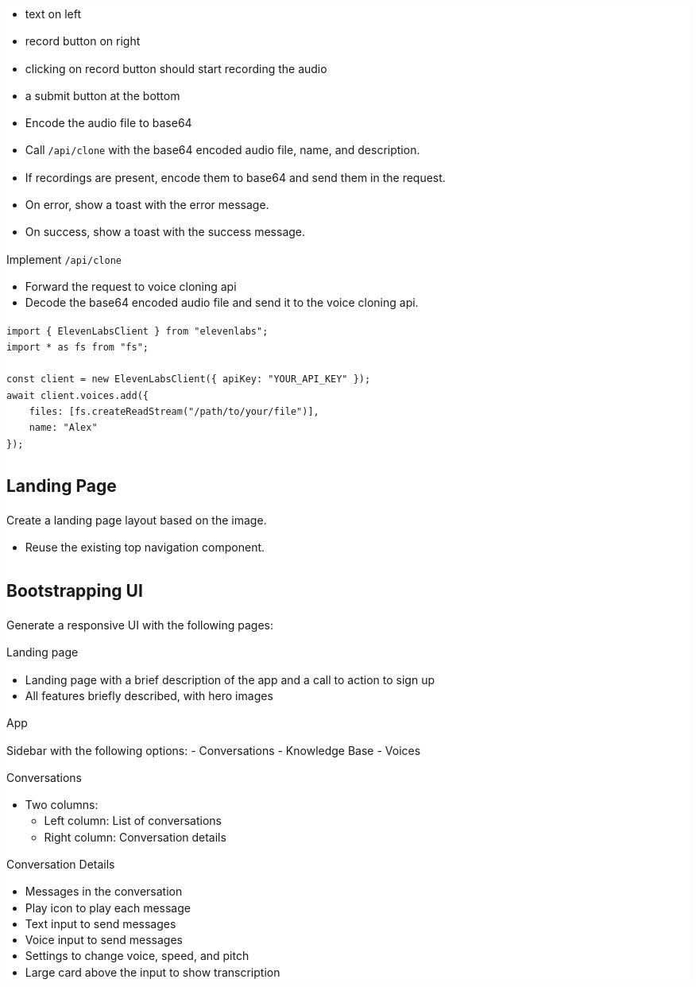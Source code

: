   - text on left
  - record button on right
  - clicking on record button should start recording the audio
  - a submit button at the bottom

- Encode the audio file to base64
- Call `/api/clone` with the base64 encoded audio file, name, and description.
- If recordings are present, encode them to base64 and send them in the request.
- On error, show a toast with the error message.
- On success, show a toast with the success message.

Implement `/api/clone`

- Forward the request to voice cloning api
- Decode the base64 encoded audio file and send it to the voice cloning api.

```
import { ElevenLabsClient } from "elevenlabs";
import * as fs from "fs";

const client = new ElevenLabsClient({ apiKey: "YOUR_API_KEY" });
await client.voices.add({
    files: [fs.createReadStream("/path/to/your/file")],
    name: "Alex"
});
```

## Landing Page

Create a landing page layout based on the image.

- Reuse the existing top navigation component.

## Bootstrapping UI

Generate a responsive UI with the following pages:

Landing page

- Landing page with a brief description of the app and a call to action to sign up
- All features briefly described, with hero images

App

Sidebar with the following options: - Conversations - Knowledge Base - Voices

Conversations

- Two columns:
  - Left column: List of conversations
  - Right column: Conversation details

Conversation Details

- Messages in the conversation
- Play icon to play each message
- Text input to send messages
- Voice input to send messages
- Settings to change voice, speed, and pitch
- Large card above the input to show transcription
